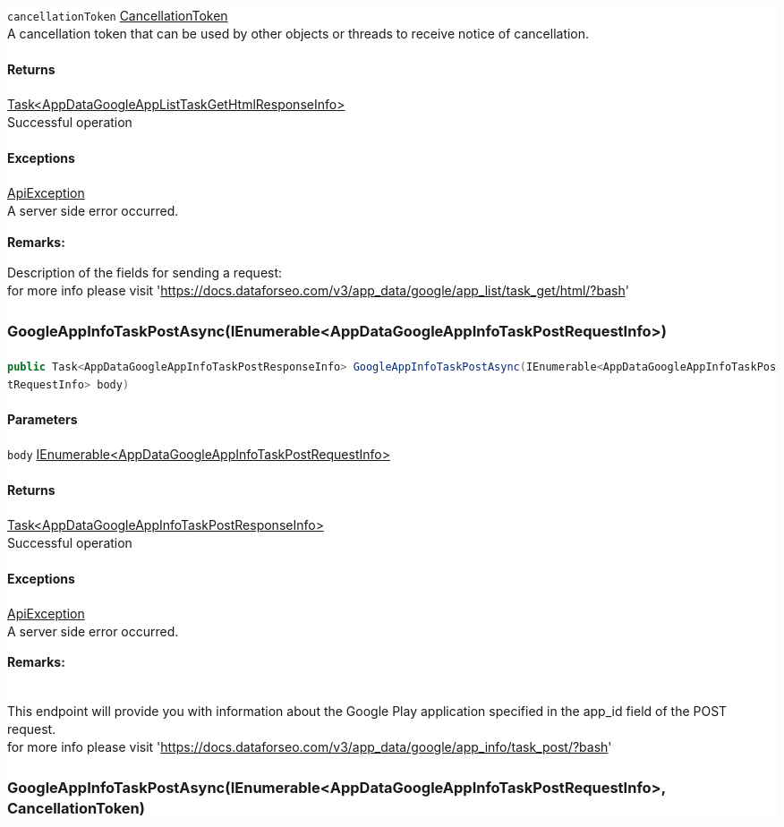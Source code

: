 `cancellationToken` [CancellationToken](https://docs.microsoft.com/en-us/dotnet/api/system.threading.cancellationtoken)<br>
A cancellation token that can be used by other objects or threads to receive notice of cancellation.

#### Returns

[Task&lt;AppDataGoogleAppListTaskGetHtmlResponseInfo&gt;](./dataforseo.client.models.responses.appdatagoogleapplisttaskgethtmlresponseinfo.md)<br>
Successful operation

#### Exceptions

[ApiException](./dataforseo.client.models.apiexception.md)<br>
A server side error occurred.

**Remarks:**

Description of the fields for sending a request:
 <br>for more info please visit 'https://docs.dataforseo.com/v3/app_data/google/app_list/task_get/html/?bash'

### **GoogleAppInfoTaskPostAsync(IEnumerable&lt;AppDataGoogleAppInfoTaskPostRequestInfo&gt;)**

```csharp
public Task<AppDataGoogleAppInfoTaskPostResponseInfo> GoogleAppInfoTaskPostAsync(IEnumerable<AppDataGoogleAppInfoTaskPostRequestInfo> body)
```

#### Parameters

`body` [IEnumerable&lt;AppDataGoogleAppInfoTaskPostRequestInfo&gt;](./dataforseo.client.models.requests.appdatagoogleappinfotaskpostrequestinfo.md)<br>

#### Returns

[Task&lt;AppDataGoogleAppInfoTaskPostResponseInfo&gt;](./dataforseo.client.models.responses.appdatagoogleappinfotaskpostresponseinfo.md)<br>
Successful operation

#### Exceptions

[ApiException](./dataforseo.client.models.apiexception.md)<br>
A server side error occurred.

**Remarks:**

‌‌
 <br>This endpoint will provide you with information about the Google Play application specified in the app_id field of the POST request.
 <br>for more info please visit 'https://docs.dataforseo.com/v3/app_data/google/app_info/task_post/?bash'

### **GoogleAppInfoTaskPostAsync(IEnumerable&lt;AppDataGoogleAppInfoTaskPostRequestInfo&gt;, CancellationToken)**
